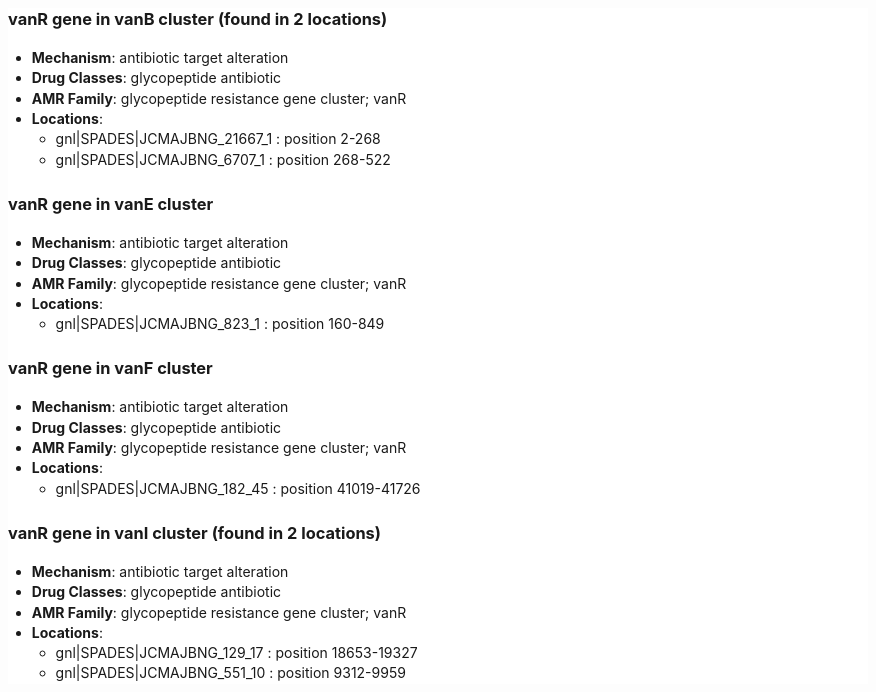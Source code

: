 ### vanR gene in vanB cluster (found in 2 locations)
- **Mechanism**: antibiotic target alteration
- **Drug Classes**: glycopeptide antibiotic
- **AMR Family**: glycopeptide resistance gene cluster; vanR
- **Locations**:
  - gnl|SPADES|JCMAJBNG_21667_1 : position 2-268
  - gnl|SPADES|JCMAJBNG_6707_1 : position 268-522

### vanR gene in vanE cluster
- **Mechanism**: antibiotic target alteration
- **Drug Classes**: glycopeptide antibiotic
- **AMR Family**: glycopeptide resistance gene cluster; vanR
- **Locations**:
  - gnl|SPADES|JCMAJBNG_823_1 : position 160-849

### vanR gene in vanF cluster
- **Mechanism**: antibiotic target alteration
- **Drug Classes**: glycopeptide antibiotic
- **AMR Family**: glycopeptide resistance gene cluster; vanR
- **Locations**:
  - gnl|SPADES|JCMAJBNG_182_45 : position 41019-41726

### vanR gene in vanI cluster (found in 2 locations)
- **Mechanism**: antibiotic target alteration
- **Drug Classes**: glycopeptide antibiotic
- **AMR Family**: glycopeptide resistance gene cluster; vanR
- **Locations**:
  - gnl|SPADES|JCMAJBNG_129_17 : position 18653-19327
  - gnl|SPADES|JCMAJBNG_551_10 : position 9312-9959

